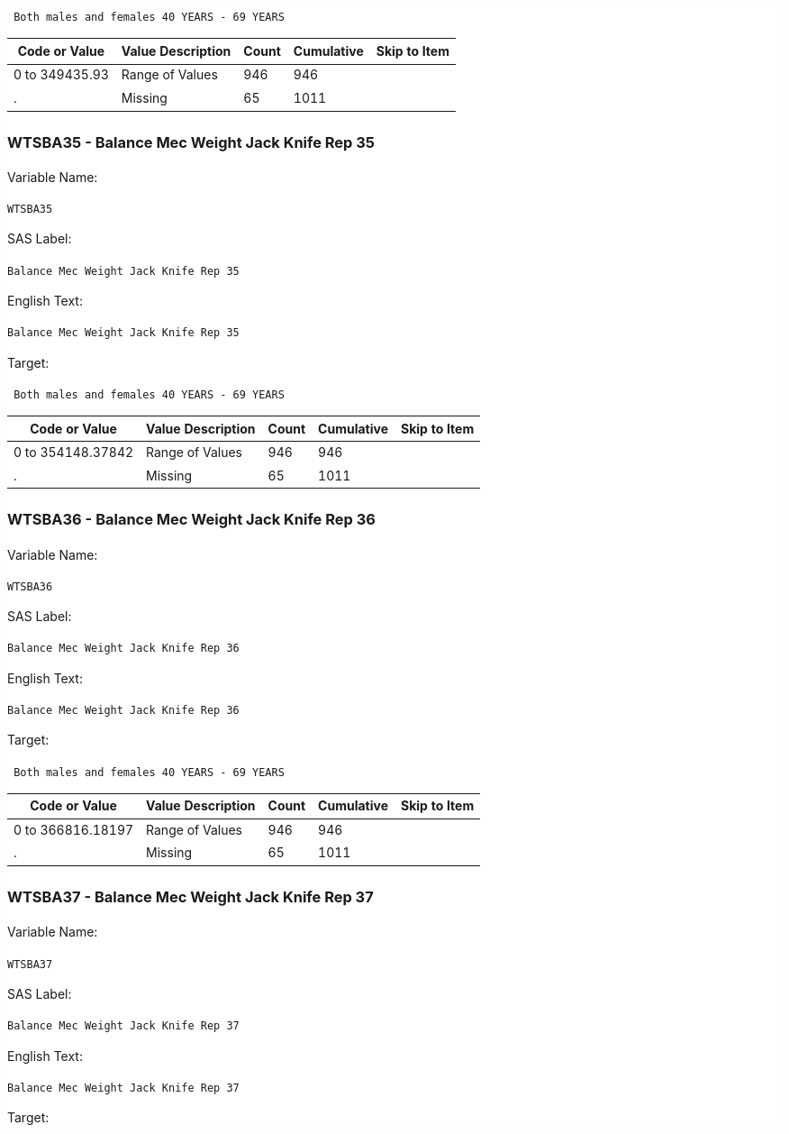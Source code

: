      Both males and females 40 YEARS - 69 YEARS
Code or Value | Value Description | Count | Cumulative | Skip to Item  
---|---|---|---|---  
0 to 349435.93 | Range of Values | 946 | 946 |   
. | Missing | 65 | 1011 |   
  
### WTSBA35 - Balance Mec Weight Jack Knife Rep 35

Variable Name:

    WTSBA35
SAS Label:

    Balance Mec Weight Jack Knife Rep 35
English Text:

    Balance Mec Weight Jack Knife Rep 35
Target:

     Both males and females 40 YEARS - 69 YEARS
Code or Value | Value Description | Count | Cumulative | Skip to Item  
---|---|---|---|---  
0 to 354148.37842 | Range of Values | 946 | 946 |   
. | Missing | 65 | 1011 |   
  
### WTSBA36 - Balance Mec Weight Jack Knife Rep 36

Variable Name:

    WTSBA36
SAS Label:

    Balance Mec Weight Jack Knife Rep 36
English Text:

    Balance Mec Weight Jack Knife Rep 36
Target:

     Both males and females 40 YEARS - 69 YEARS
Code or Value | Value Description | Count | Cumulative | Skip to Item  
---|---|---|---|---  
0 to 366816.18197 | Range of Values | 946 | 946 |   
. | Missing | 65 | 1011 |   
  
### WTSBA37 - Balance Mec Weight Jack Knife Rep 37

Variable Name:

    WTSBA37
SAS Label:

    Balance Mec Weight Jack Knife Rep 37
English Text:

    Balance Mec Weight Jack Knife Rep 37
Target:
